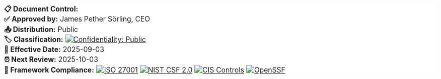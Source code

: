 
**📋 Document Control:**  
**✅ Approved by:** James Pether Sörling, CEO  
**📤 Distribution:** Public  
**🏷️ Classification:** [![Confidentiality: Public](https://img.shields.io/badge/C-Public-lightgrey?style=flat-square)](https://github.com/Hack23/ISMS-PUBLIC/blob/main/CLASSIFICATION.md#confidentiality-levels)  
**📅 Effective Date:** 2025-09-03  
**⏰ Next Review:** 2025-10-03   
**🎯 Framework Compliance:** [![ISO 27001](https://img.shields.io/badge/ISO_27001-2022_Aligned-blue?style=flat-square&logo=iso&logoColor=white)](https://github.com/Hack23/ISMS-PUBLIC/blob/main/CLASSIFICATION.md) [![NIST CSF 2.0](https://img.shields.io/badge/NIST_CSF-2.0_Aligned-green?style=flat-square&logo=nist&logoColor=white)](https://github.com/Hack23/ISMS-PUBLIC/blob/main/CLASSIFICATION.md) [![CIS Controls](https://img.shields.io/badge/CIS_Controls-v8.1_Aligned-orange?style=flat-square&logo=cisecurity&logoColor=white)](https://github.com/Hack23/ISMS-PUBLIC/blob/main/CLASSIFICATION.md) [![OpenSSF](https://img.shields.io/badge/OpenSSF-Aligned-purple?style=flat-square&logo=openssf&logoColor=white)](https://github.com/Hack23/ISMS-PUBLIC/blob/main/CLASSIFICATION.md)
